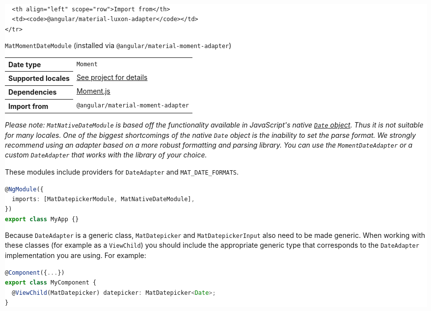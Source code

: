       <th align="left" scope="row">Import from</th>
      <td><code>@angular/material-luxon-adapter</code></td>
    </tr>
  </tbody>
</table>

`MatMomentDateModule` (installed via `@angular/material-moment-adapter`)

<table>
  <tbody>
    <tr>
      <th align="left" scope="row">Date type</th>
      <td><code>Moment</code></td>
    </tr>
    <tr>
      <th align="left" scope="row">Supported locales</th>
      <td><a href="https://github.com/moment/moment/tree/develop/src/locale">See project for details</a></td>
    </tr>
    <tr>
      <th align="left" scope="row">Dependencies</th>
      <td><a href="https://momentjs.com/">Moment.js</a></td>
    </tr>
    <tr>
      <th align="left" scope="row">Import from</th>
      <td><code>@angular/material-moment-adapter</code></td>
    </tr>
  </tbody>
</table>

*Please note: `MatNativeDateModule` is based off the functionality available in JavaScript's
native [`Date` object](https://developer.mozilla.org/docs/Web/JavaScript/Reference/Global_Objects/Date).
Thus it is not suitable for many locales. One of the biggest shortcomings of the native `Date`
object is the inability to set the parse format. We strongly recommend using an adapter based on
a more robust formatting and parsing library. You can use the `MomentDateAdapter`
or a custom `DateAdapter` that works with the library of your choice.*

These modules include providers for `DateAdapter` and `MAT_DATE_FORMATS`.

```ts
@NgModule({
  imports: [MatDatepickerModule, MatNativeDateModule],
})
export class MyApp {}
```

Because `DateAdapter` is a generic class, `MatDatepicker` and `MatDatepickerInput` also need to be
made generic. When working with these classes (for example as a `ViewChild`) you should include the
appropriate generic type that corresponds to the `DateAdapter` implementation you are using. For
example:

```ts
@Component({...})
export class MyComponent {
  @ViewChild(MatDatepicker) datepicker: MatDatepicker<Date>;
}
```
